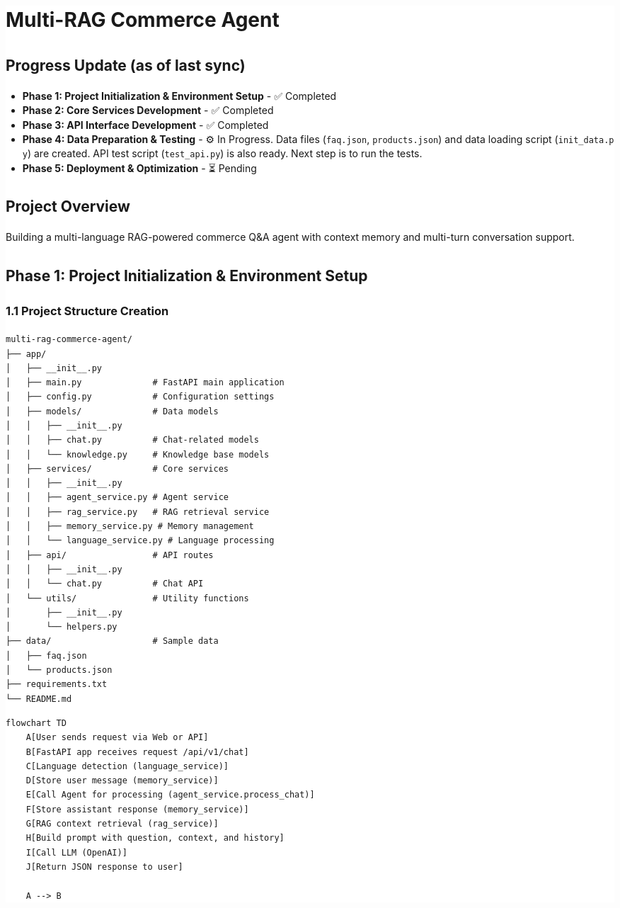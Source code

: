 # Multi-RAG Commerce Agent

## Progress Update (as of last sync)
- **Phase 1: Project Initialization & Environment Setup** - ✅ Completed
- **Phase 2: Core Services Development** - ✅ Completed
- **Phase 3: API Interface Development** - ✅ Completed
- **Phase 4: Data Preparation & Testing** - ⚙️ In Progress. Data files (`faq.json`, `products.json`) and data loading script (`init_data.py`) are created. API test script (`test_api.py`) is also ready. Next step is to run the tests.
- **Phase 5: Deployment & Optimization** - ⏳ Pending

## Project Overview
Building a multi-language RAG-powered commerce Q&A agent with context memory and multi-turn conversation support.

## Phase 1: Project Initialization & Environment Setup

### 1.1 Project Structure Creation
```
multi-rag-commerce-agent/
├── app/
│   ├── __init__.py
│   ├── main.py              # FastAPI main application
│   ├── config.py            # Configuration settings
│   ├── models/              # Data models
│   │   ├── __init__.py
│   │   ├── chat.py          # Chat-related models
│   │   └── knowledge.py     # Knowledge base models
│   ├── services/            # Core services
│   │   ├── __init__.py
│   │   ├── agent_service.py # Agent service
│   │   ├── rag_service.py   # RAG retrieval service
│   │   ├── memory_service.py # Memory management
│   │   └── language_service.py # Language processing
│   ├── api/                 # API routes
│   │   ├── __init__.py
│   │   └── chat.py          # Chat API
│   └── utils/               # Utility functions
│       ├── __init__.py
│       └── helpers.py
├── data/                    # Sample data
│   ├── faq.json
│   └── products.json
├── requirements.txt
└── README.md
```
```mermaid
flowchart TD
    A[User sends request via Web or API]
    B[FastAPI app receives request /api/v1/chat]
    C[Language detection (language_service)]
    D[Store user message (memory_service)]
    E[Call Agent for processing (agent_service.process_chat)]
    F[Store assistant response (memory_service)]
    G[RAG context retrieval (rag_service)]
    H[Build prompt with question, context, and history]
    I[Call LLM (OpenAI)]
    J[Return JSON response to user]

    A --> B
```